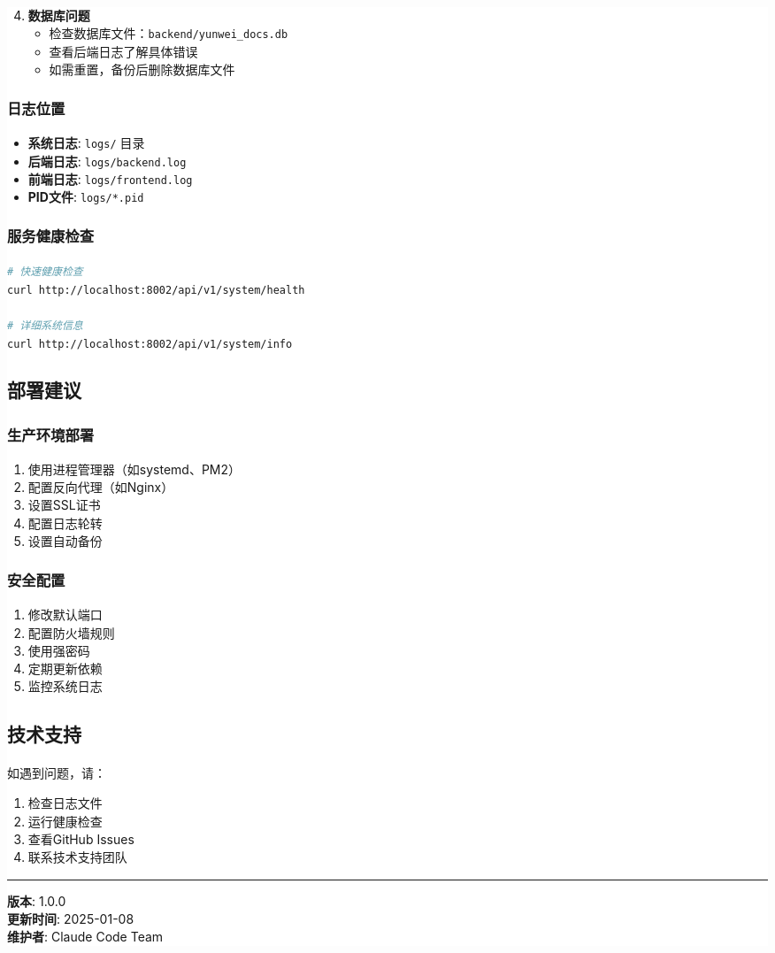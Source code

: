 4. **数据库问题**
   - 检查数据库文件：`backend/yunwei_docs.db`
   - 查看后端日志了解具体错误
   - 如需重置，备份后删除数据库文件

### 日志位置

- **系统日志**: `logs/` 目录
- **后端日志**: `logs/backend.log`
- **前端日志**: `logs/frontend.log`
- **PID文件**: `logs/*.pid`

### 服务健康检查

```bash
# 快速健康检查
curl http://localhost:8002/api/v1/system/health

# 详细系统信息
curl http://localhost:8002/api/v1/system/info
```

## 部署建议

### 生产环境部署
1. 使用进程管理器（如systemd、PM2）
2. 配置反向代理（如Nginx）
3. 设置SSL证书
4. 配置日志轮转
5. 设置自动备份

### 安全配置
1. 修改默认端口
2. 配置防火墙规则
3. 使用强密码
4. 定期更新依赖
5. 监控系统日志

## 技术支持

如遇到问题，请：
1. 检查日志文件
2. 运行健康检查
3. 查看GitHub Issues
4. 联系技术支持团队

---

**版本**: 1.0.0  
**更新时间**: 2025-01-08  
**维护者**: Claude Code Team
